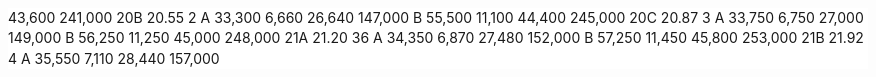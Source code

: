 <td>43,600</td>
<td>241,000</td>
</tr>
<tr>
<td rowspan="2">20B</td>
<td rowspan="2">20.55</td>
<td rowspan="2">2</td>
<td>A</td>
<td>33,300</td>
<td>6,660</td>
<td>26,640</td>
<td>147,000</td>
</tr>
<tr>
<td>B</td>
<td>55,500</td>
<td>11,100</td>
<td>44,400</td>
<td>245,000</td>
</tr>
<tr>
<td rowspan="2">20C</td>
<td rowspan="2">20.87</td>
<td rowspan="2">3</td>
<td>A</td>
<td>33,750</td>
<td>6,750</td>
<td>27,000</td>
<td>149,000</td>
</tr>
<tr>
<td>B</td>
<td>56,250</td>
<td>11,250</td>
<td>45,000</td>
<td>248,000</td>
</tr>
<tr>
<td rowspan="2">21A</td>
<td rowspan="2">21.20</td>
<td rowspan="2">36</td>
<td>A</td>
<td>34,350</td>
<td>6,870</td>
<td>27,480</td>
<td>152,000</td>
</tr>
<tr>
<td>B</td>
<td>57,250</td>
<td>11,450</td>
<td>45,800</td>
<td>253,000</td>
</tr>
<tr>
<td rowspan="2">21B</td>
<td rowspan="2">21.92</td>
<td rowspan="2">4</td>
<td>A</td>
<td>35,550</td>
<td>7,110</td>
<td>28,440</td>
<td>157,000</td>
</tr>